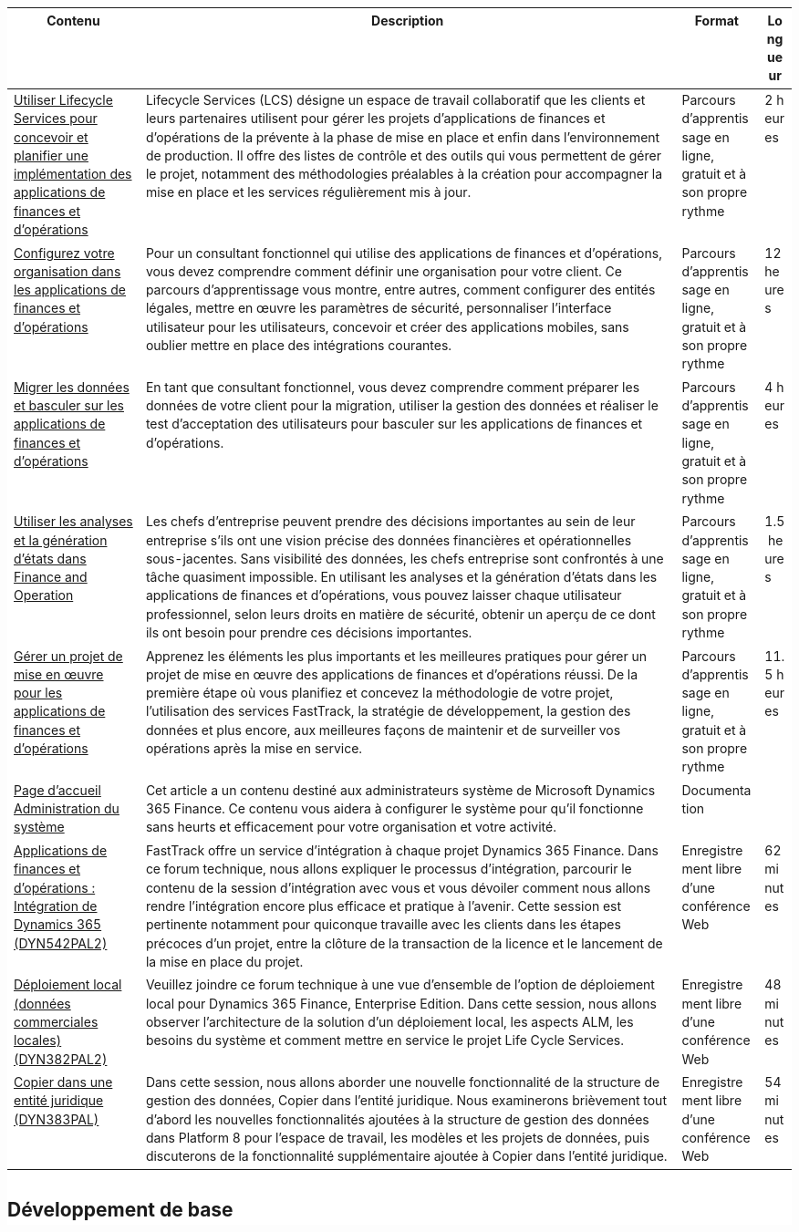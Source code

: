 | Contenu  | Description  | Format  | Longueur    |
|----------|--------------|---------|-----------|
| [Utiliser Lifecycle Services pour concevoir et planifier une implémentation des applications de finances et d’opérations](/learn/paths/use-lcs-design-plan-implementation-finance-operations/) | Lifecycle Services (LCS) désigne un espace de travail collaboratif que les clients et leurs partenaires utilisent pour gérer les projets d’applications de finances et d’opérations de la prévente à la phase de mise en place et enfin dans l’environnement de production. Il offre des listes de contrôle et des outils qui vous permettent de gérer le projet, notamment des méthodologies préalables à la création pour accompagner la mise en place et les services régulièrement mis à jour. | Parcours d’apprentissage en ligne, gratuit et à son propre rythme | 2 heures |
| [Configurez votre organisation dans les applications de finances et d’opérations](/learn/paths/configure-your-organization-finance-ops/) | Pour un consultant fonctionnel qui utilise des applications de finances et d’opérations, vous devez comprendre comment définir une organisation pour votre client. Ce parcours d’apprentissage vous montre, entre autres, comment configurer des entités légales, mettre en œuvre les paramètres de sécurité, personnaliser l’interface utilisateur pour les utilisateurs, concevoir et créer des applications mobiles, sans oublier mettre en place des intégrations courantes. | Parcours d’apprentissage en ligne, gratuit et à son propre rythme | 12 heures |
| [Migrer les données et basculer sur les applications de finances et d’opérations](/learn/paths/migrate-data-go-live-finance-operations/) | En tant que consultant fonctionnel, vous devez comprendre comment préparer les données de votre client pour la migration, utiliser la gestion des données et réaliser le test d’acceptation des utilisateurs pour basculer sur les applications de finances et d’opérations. | Parcours d’apprentissage en ligne, gratuit et à son propre rythme | 4 heures |
| [Utiliser les analyses et la génération d’états dans Finance and Operation](/learn/modules/work-with-analytics-reporting-in-dynamics-365-finance-ops/) | Les chefs d’entreprise peuvent prendre des décisions importantes au sein de leur entreprise s’ils ont une vision précise des données financières et opérationnelles sous-jacentes. Sans visibilité des données, les chefs entreprise sont confrontés à une tâche quasiment impossible. En utilisant les analyses et la génération d’états dans les applications de finances et d’opérations, vous pouvez laisser chaque utilisateur professionnel, selon leurs droits en matière de sécurité, obtenir un aperçu de ce dont ils ont besoin pour prendre ces décisions importantes. | Parcours d’apprentissage en ligne, gratuit et à son propre rythme | 1.5 heures |
| [Gérer un projet de mise en œuvre pour les applications de finances et d’opérations](/learn/paths/implement-finance-operations/) | Apprenez les éléments les plus importants et les meilleures pratiques pour gérer un projet de mise en œuvre des applications de finances et d’opérations réussi. De la première étape où vous planifiez et concevez la méthodologie de votre projet, l’utilisation des services FastTrack, la stratégie de développement, la gestion des données et plus encore, aux meilleures façons de maintenir et de surveiller vos opérations après la mise en service. | Parcours d’apprentissage en ligne, gratuit et à son propre rythme | 11.5 heures |
| [Page d’accueil Administration du système](/dynamics365/unified-operations/dev-itpro/sysadmin/system-administration-home-page) | Cet article a un contenu destiné aux administrateurs système de Microsoft Dynamics 365 Finance. Ce contenu vous aidera à configurer le système pour qu’il fonctionne sans heurts et efficacement pour votre organisation et votre activité. | Documentation | |
| [Applications de finances et d’opérations : Intégration de Dynamics 365 (DYN542PAL2)](https://community.dynamics.com/365/b/techtalks/posts/finance-and-operations-onboarding-to-dynamics-365-1-10-19) | FastTrack offre un service d’intégration à chaque projet Dynamics 365 Finance. Dans ce forum technique, nous allons expliquer le processus d’intégration, parcourir le contenu de la session d’intégration avec vous et vous dévoiler comment nous allons rendre l’intégration encore plus efficace et pratique à l’avenir. Cette session est pertinente notamment pour quiconque travaille avec les clients dans les étapes précoces d’un projet, entre la clôture de la transaction de la licence et le lancement de la mise en place du projet. | Enregistrement libre d’une conférence Web | 62 minutes |
| [Déploiement local (données commerciales locales) (DYN382PAL2) ](https://community.dynamics.com/365/b/techtalks/posts/on-premises-local-business-data-deployment-october-19-2017) | Veuillez joindre ce forum technique à une vue d’ensemble de l’option de déploiement local pour Dynamics 365 Finance, Enterprise Edition. Dans cette session, nous allons observer l’architecture de la solution d’un déploiement local, les aspects ALM, les besoins du système et comment mettre en service le projet Life Cycle Services. | Enregistrement libre d’une conférence Web | 48 minutes |
| [Copier dans une entité juridique (DYN383PAL) ](https://community.dynamics.com/365/b/techtalks/posts/copy-into-legal-entity-october-24-2017) | Dans cette session, nous allons aborder une nouvelle fonctionnalité de la structure de gestion des données, Copier dans l’entité juridique. Nous examinerons brièvement tout d’abord les nouvelles fonctionnalités ajoutées à la structure de gestion des données dans Platform 8 pour l’espace de travail, les modèles et les projets de données, puis discuterons de la fonctionnalité supplémentaire ajoutée à Copier dans l’entité juridique. | Enregistrement libre d’une conférence Web | 54 minutes |

## <a name="core-development"></a>Développement de base<a name="core-development"></a>

